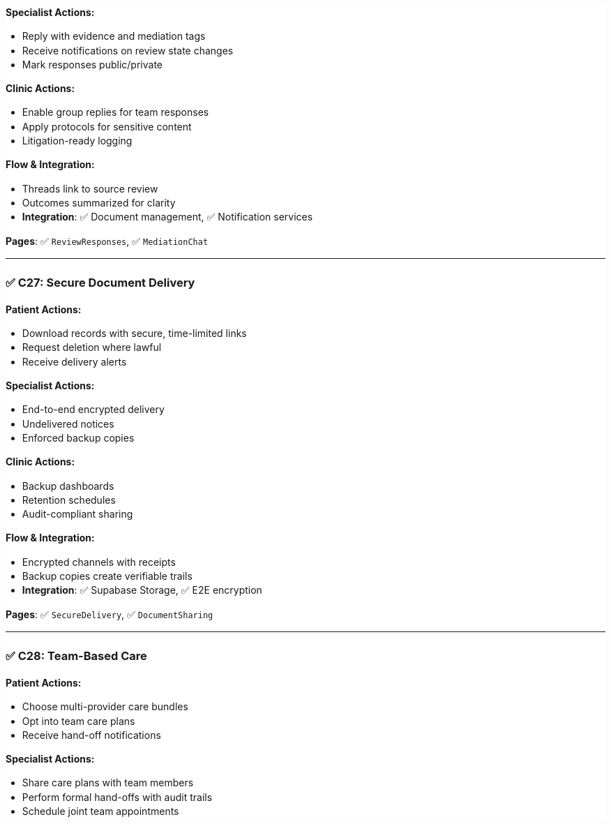 **Specialist Actions:**
- Reply with evidence and mediation tags
- Receive notifications on review state changes
- Mark responses public/private

**Clinic Actions:**
- Enable group replies for team responses
- Apply protocols for sensitive content
- Litigation-ready logging

**Flow & Integration:**
- Threads link to source review
- Outcomes summarized for clarity
- **Integration**: ✅ Document management, ✅ Notification services

**Pages**: ✅ `ReviewResponses`, ✅ `MediationChat`

---

### ✅ C27: Secure Document Delivery
**Patient Actions:**
- Download records with secure, time-limited links
- Request deletion where lawful
- Receive delivery alerts

**Specialist Actions:**
- End-to-end encrypted delivery
- Undelivered notices
- Enforced backup copies

**Clinic Actions:**
- Backup dashboards
- Retention schedules
- Audit-compliant sharing

**Flow & Integration:**
- Encrypted channels with receipts
- Backup copies create verifiable trails
- **Integration**: ✅ Supabase Storage, ✅ E2E encryption

**Pages**: ✅ `SecureDelivery`, ✅ `DocumentSharing`

---

### ✅ C28: Team-Based Care
**Patient Actions:**
- Choose multi-provider care bundles
- Opt into team care plans
- Receive hand-off notifications

**Specialist Actions:**
- Share care plans with team members
- Perform formal hand-offs with audit trails
- Schedule joint team appointments
